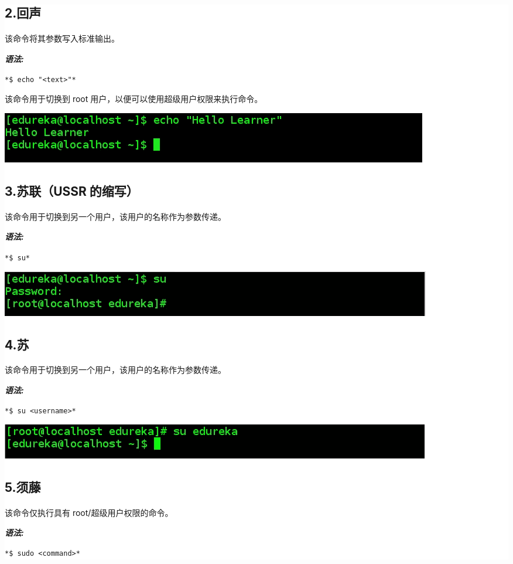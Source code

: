 ## 2.回声

该命令将其参数写入标准输出。

***语法:***

`*$ echo "<text>"*`

该命令用于切换到 root 用户，以便可以使用超级用户权限来执行命令。

![](img/b676b571e15a2054eac3af327f738b85.png)

## 3.苏联（USSR 的缩写）

该命令用于切换到另一个用户，该用户的名称作为参数传递。

***语法:***

`*$ su*`

![](img/0917bee254a4f3a2b41886a543c2c0f0.png)

## 4.苏<username></username>

该命令用于切换到另一个用户，该用户的名称作为参数传递。

***语法:***

`*$ su <username>*`

![](img/f91137c2985e39cc748a3f3433ce7e89.png)

## 5.须藤

该命令仅执行具有 root/超级用户权限的命令。

***语法:***

`*$ sudo <command>*`
